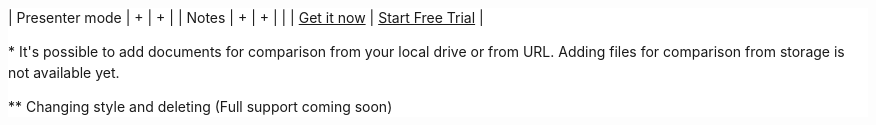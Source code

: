 | Presenter mode                  | + | + |
| Notes                           | + | + |
| | [Get it now](https://www.onlyoffice.com/download.aspx?utm_source=github&utm_medium=cpc&utm_campaign=GitHubConfluence)  | [Start Free Trial](https://www.onlyoffice.com/connectors-request.aspx?utm_source=github&utm_medium=cpc&utm_campaign=GitHubConfluence)  |

\* It's possible to add documents for comparison from your local drive or from URL. Adding files for comparison from storage is not available yet. 

\** Changing style and deleting (Full support coming soon)
